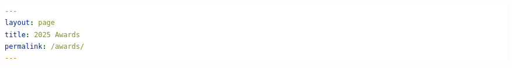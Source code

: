 ```yaml
---
layout: page
title: 2025 Awards
permalink: /awards/
---
```


<style>
.awards-wrapper {
    display: flex;
    flex-direction: column;
    gap: 48px;
}

.awards-intro {
    font-size: 1rem;
    line-height: 1.7;
    color: #1e293b;
    background: linear-gradient(135deg, rgba(37, 99, 235, 0.1) 0%, rgba(14, 165, 233, 0.14) 100%);
    border: 1px solid rgba(148, 163, 184, 0.18);
    border-radius: 20px;
    padding: 32px;
    box-shadow: 0 20px 55px rgba(15, 23, 42, 0.12);
}

.awards-section h2 {
    font-size: 1.8rem;
    margin-bottom: 12px;
}

.awards-section p.section-copy {
    color: #475569;
    margin-bottom: 28px;
    max-width: 760px;
}

.award-grid {
    display: grid;
    grid-template-columns: repeat(auto-fit, minmax(280px, 1fr));
    gap: 24px;
}

.award-card {
    background: #ffffff;
    border-radius: 18px;
    border: 1px solid rgba(226, 232, 240, 0.9);
    padding: 28px;
    box-shadow: 0 16px 44px rgba(15, 23, 42, 0.1);
    display: flex;
    flex-direction: column;
    gap: 16px;
    position: relative;
}
